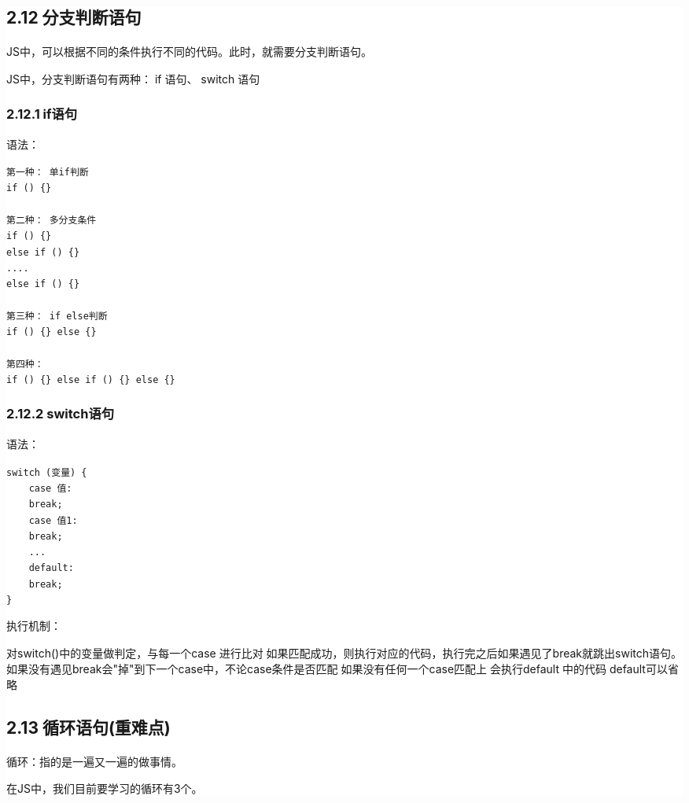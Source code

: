 ## 2.12 分支判断语句

JS中，可以根据不同的条件执行不同的代码。此时，就需要分支判断语句。

JS中，分支判断语句有两种： if 语句、   switch 语句

### 2.12.1 if语句

语法：

```
第一种： 单if判断
if () {}  

第二种： 多分支条件
if () {} 
else if () {}
....
else if () {}

第三种： if else判断
if () {} else {}

第四种：
if () {} else if () {} else {}
```

### 2.12.2 switch语句

语法：

```
switch (变量) {
	case 值:
	break;
	case 值1:
	break;
	...
	default: 
	break;
}
```

执行机制：

对switch()中的变量做判定，与每一个case 进行比对 如果匹配成功，则执行对应的代码，执行完之后如果遇见了break就跳出switch语句。如果没有遇见break会"掉"到下一个case中，不论case条件是否匹配
如果没有任何一个case匹配上 会执行default 中的代码 default可以省略

## 2.13 循环语句(重难点)

循环：指的是一遍又一遍的做事情。

在JS中，我们目前要学习的循环有3个。 
